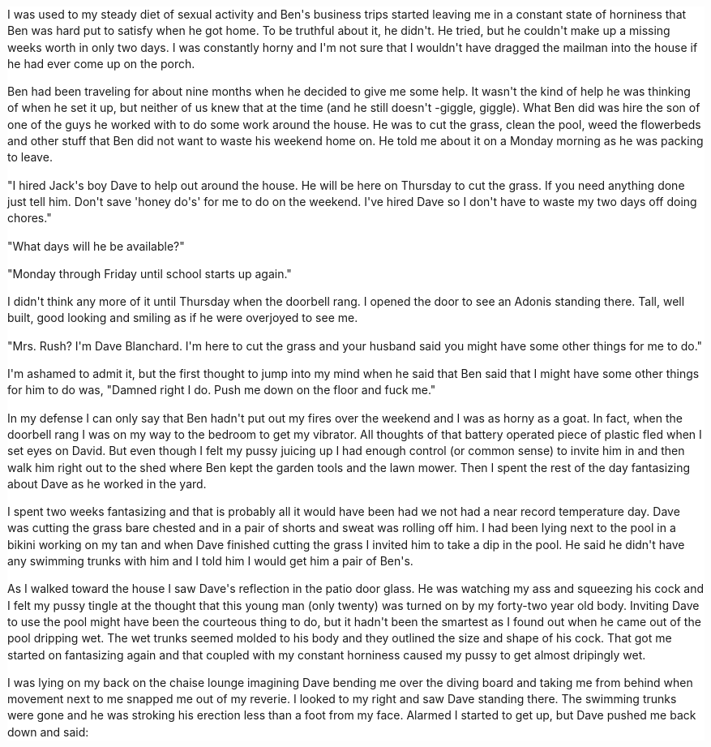  I was used to my steady diet of sexual activity and Ben's business trips started leaving me in a constant state of horniness that Ben was hard put to satisfy when he got home. To be truthful about it, he didn't. He tried, but he couldn't make up a missing weeks worth in only two days. I was constantly horny and I'm not sure that I wouldn't have dragged the mailman into the house if he had ever come up on the porch. 

 Ben had been traveling for about nine months when he decided to give me some help. It wasn't the kind of help he was thinking of when he set it up, but neither of us knew that at the time (and he still doesn't -giggle, giggle). What Ben did was hire the son of one of the guys he worked with to do some work around the house. He was to cut the grass, clean the pool, weed the flowerbeds and other stuff that Ben did not want to waste his weekend home on. He told me about it on a Monday morning as he was packing to leave. 

 "I hired Jack's boy Dave to help out around the house. He will be here on Thursday to cut the grass. If you need anything done just tell him. Don't save 'honey do's' for me to do on the weekend. I've hired Dave so I don't have to waste my two days off doing chores." 

 "What days will he be available?" 

 "Monday through Friday until school starts up again." 

 I didn't think any more of it until Thursday when the doorbell rang. I opened the door to see an Adonis standing there. Tall, well built, good looking and smiling as if he were overjoyed to see me. 

 "Mrs. Rush? I'm Dave Blanchard. I'm here to cut the grass and your husband said you might have some other things for me to do." 

 I'm ashamed to admit it, but the first thought to jump into my mind when he said that Ben said that I might have some other things for him to do was, "Damned right I do. Push me down on the floor and fuck me." 

 In my defense I can only say that Ben hadn't put out my fires over the weekend and I was as horny as a goat. In fact, when the doorbell rang I was on my way to the bedroom to get my vibrator. All thoughts of that battery operated piece of plastic fled when I set eyes on David. But even though I felt my pussy juicing up I had enough control (or common sense) to invite him in and then walk him right out to the shed where Ben kept the garden tools and the lawn mower. Then I spent the rest of the day fantasizing about Dave as he worked in the yard. 

 I spent two weeks fantasizing and that is probably all it would have been had we not had a near record temperature day. Dave was cutting the grass bare chested and in a pair of shorts and sweat was rolling off him. I had been lying next to the pool in a bikini working on my tan and when Dave finished cutting the grass I invited him to take a dip in the pool. He said he didn't have any swimming trunks with him and I told him I would get him a pair of Ben's. 

 As I walked toward the house I saw Dave's reflection in the patio door glass. He was watching my ass and squeezing his cock and I felt my pussy tingle at the thought that this young man (only twenty) was turned on by my forty-two year old body. Inviting Dave to use the pool might have been the courteous thing to do, but it hadn't been the smartest as I found out when he came out of the pool dripping wet. The wet trunks seemed molded to his body and they outlined the size and shape of his cock. That got me started on fantasizing again and that coupled with my constant horniness caused my pussy to get almost dripingly wet. 

 I was lying on my back on the chaise lounge imagining Dave bending me over the diving board and taking me from behind when movement next to me snapped me out of my reverie. I looked to my right and saw Dave standing there. The swimming trunks were gone and he was stroking his erection less than a foot from my face. Alarmed I started to get up, but Dave pushed me back down and said: 
